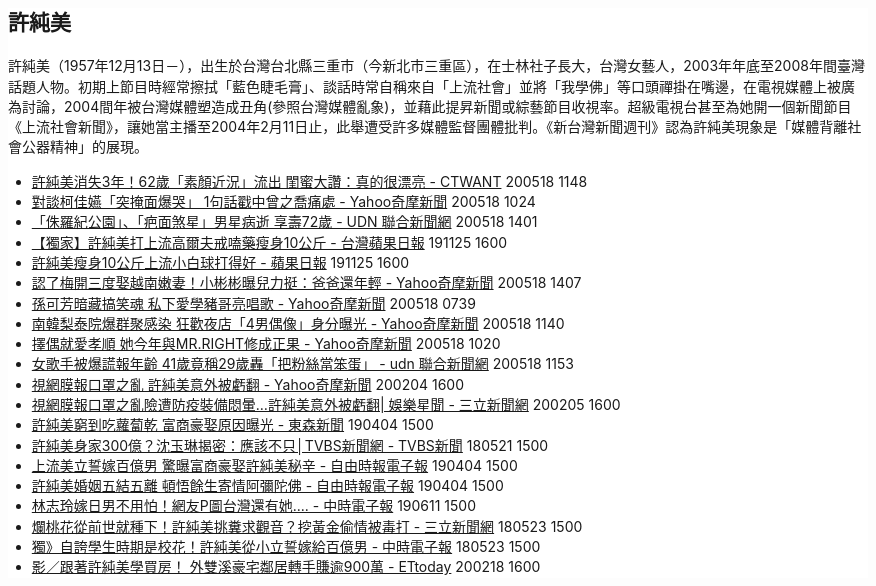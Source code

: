 ## 許純美

許純美（1957年12月13日－），出生於台灣台北縣三重市（今新北市三重區），在士林社子長大，台灣女藝人，2003年年底至2008年間臺灣話題人物。初期上節目時經常擦拭「藍色睫毛膏」、談話時常自稱來自「上流社會」並將「我學佛」等口頭禪掛在嘴邊，在電視媒體上被廣為討論，2004間年被台灣媒體塑造成丑角(參照台灣媒體亂象)，並藉此提昇新聞或綜藝節目收視率。超級電視台甚至為她開一個新聞節目《上流社會新聞》，讓她當主播至2004年2月11日止，此舉遭受許多媒體監督團體批判。《新台灣新聞週刊》認為許純美現象是「媒體背離社會公器精神」的展現。
- [許純美消失3年！62歲「素顏近況」流出 閨蜜大讚：真的很漂亮 - CTWANT](https://www.ctwant.com/article/51752 "許純美消失3年！62歲「素顏近況」流出 閨蜜大讚：真的很漂亮 - CTWANT") 200518 1148
- [對談柯佳嬿「突掩面爆哭」 1句話戳中曾之喬痛處 - Yahoo奇摩新聞](https://tw.news.yahoo.com/%E5%B0%8D%E8%AB%87%E6%9F%AF%E4%BD%B3%E5%AC%BF-%E7%AA%81%E6%8E%A9%E9%9D%A2%E7%88%86%E5%93%AD-1%E5%8F%A5%E8%A9%B1%E6%88%B3%E4%B8%AD%E6%9B%BE%E4%B9%8B%E5%96%AC%E7%97%9B%E8%99%95-014311360.html "對談柯佳嬿「突掩面爆哭」 1句話戳中曾之喬痛處 - Yahoo奇摩新聞") 200518 1024
- [「侏羅紀公園」、「疤面煞星」男星病逝 享壽72歲 - UDN 聯合新聞網](https://stars.udn.com/star/story/10090/4572214 "「侏羅紀公園」、「疤面煞星」男星病逝 享壽72歲 - UDN 聯合新聞網") 200518 1401
- [【獨家】許純美打上流高爾夫戒嗑藥瘦身10公斤 - 台灣蘋果日報](https://tw.appledaily.com/entertainment/20191125/PDUIOKDUBHTPZHFGXAOL6HI7OA/ "【獨家】許純美打上流高爾夫戒嗑藥瘦身10公斤 - 台灣蘋果日報") 191125 1600
- [許純美瘦身10公斤上流小白球打得好 - 蘋果日報](https://tw.appledaily.com/entertainment/20191125/4KXYZY5TMN7AHASAUG32OZG6NE/ "許純美瘦身10公斤上流小白球打得好 - 蘋果日報") 191125 1600
- [認了梅開三度娶越南嫩妻！小彬彬曝兒力挺：爸爸還年輕 - Yahoo奇摩新聞](https://tw.news.yahoo.com/%E8%AA%8D%E4%BA%86%E6%A2%85%E9%96%8B%E4%B8%89%E5%BA%A6%E5%A8%B6%E8%B6%8A%E5%8D%97%E5%AB%A9%E5%A6%BB-%E5%B0%8F%E5%BD%AC%E5%BD%AC%E6%9B%9D%E5%85%92%E5%8A%9B%E6%8C%BA-%E7%88%B8%E7%88%B8%E9%82%84%E5%B9%B4%E8%BC%95-005735600.html "認了梅開三度娶越南嫩妻！小彬彬曝兒力挺：爸爸還年輕 - Yahoo奇摩新聞") 200518 1407
- [孫可芳暗藏搞笑魂 私下愛學豬哥亮唱歌 - Yahoo奇摩新聞](https://tw.news.yahoo.com/%E5%AD%AB%E5%8F%AF%E8%8A%B3%E6%9A%97%E8%97%8F%E6%90%9E%E7%AC%91%E9%AD%82-%E7%A7%81%E4%B8%8B%E6%84%9B%E5%AD%B8%E8%B1%AC%E5%93%A5%E4%BA%AE%E5%94%B1%E6%AD%8C-233935862.html "孫可芳暗藏搞笑魂 私下愛學豬哥亮唱歌 - Yahoo奇摩新聞") 200518 0739
- [南韓梨泰院爆群聚感染 狂歡夜店「4男偶像」身分曝光 - Yahoo奇摩新聞](https://tw.news.yahoo.com/%E5%8D%97%E9%9F%93%E6%A2%A8%E6%B3%B0%E9%99%A2%E7%88%86%E7%BE%A4%E8%81%9A%E6%84%9F%E6%9F%93-%E7%8B%82%E6%AD%A1%E5%A4%9C%E5%BA%97-4%E7%94%B7%E5%81%B6%E5%83%8F-%E8%BA%AB%E5%88%86%E6%9B%9D%E5%85%89-034031373.html "南韓梨泰院爆群聚感染 狂歡夜店「4男偶像」身分曝光 - Yahoo奇摩新聞") 200518 1140
- [擇偶就愛孝順 她今年與MR.RIGHT修成正果 - Yahoo奇摩新聞](https://tw.news.yahoo.com/%E6%93%87%E5%81%B6%E5%B0%B1%E6%84%9B%E5%AD%9D%E9%A0%86-%E5%A5%B9%E4%BB%8A%E5%B9%B4%E8%88%87mr-right%E4%BF%AE%E6%88%90%E6%AD%A3%E6%9E%9C-202438829.html "擇偶就愛孝順 她今年與MR.RIGHT修成正果 - Yahoo奇摩新聞") 200518 1020
- [女歌手被爆謊報年齡 41歲竟稱29歲轟「把粉絲當笨蛋」 - udn 聯合新聞網](https://stars.udn.com/star/story/10089/4571759 "女歌手被爆謊報年齡 41歲竟稱29歲轟「把粉絲當笨蛋」 - udn 聯合新聞網") 200518 1153
- [視網膜報口罩之亂 許純美意外被虧翻 - Yahoo奇摩新聞](https://tw.news.yahoo.com/%E8%A6%96%E7%B6%B2%E8%86%9C%E5%A0%B1%E5%8F%A3%E7%BD%A9%E4%B9%8B%E4%BA%82-%E8%A8%B1%E7%B4%94%E7%BE%8E%E6%84%8F%E5%A4%96%E8%A2%AB%E8%99%A7%E7%BF%BB-020015717.html "視網膜報口罩之亂 許純美意外被虧翻 - Yahoo奇摩新聞") 200204 1600
- [視網膜報口罩之亂險遭防疫裝備悶暈…許純美意外被虧翻| 娛樂星聞 - 三立新聞網](https://www.setn.com/e/News.aspx?NewsID=683602 "視網膜報口罩之亂險遭防疫裝備悶暈…許純美意外被虧翻| 娛樂星聞 - 三立新聞網") 200205 1600
- [許純美窮到吃蘿蔔乾 富商豪娶原因曝光 - 東森新聞](https://news.ebc.net.tw/news/entertainment/158910 "許純美窮到吃蘿蔔乾 富商豪娶原因曝光 - 東森新聞") 190404 1500
- [許純美身家300億？沈玉琳揭密：應該不只│TVBS新聞網 - TVBS新聞](https://news.tvbs.com.tw/entertainment/923963 "許純美身家300億？沈玉琳揭密：應該不只│TVBS新聞網 - TVBS新聞") 180521 1500
- [上流美立誓嫁百億男 驚曝富商豪娶許純美秘辛 - 自由時報電子報](https://ent.ltn.com.tw/news/breakingnews/2748674 "上流美立誓嫁百億男 驚曝富商豪娶許純美秘辛 - 自由時報電子報") 190404 1500
- [許純美婚姻五結五離 頓悟餘生寄情阿彌陀佛 - 自由時報電子報](https://ent.ltn.com.tw/news/breakingnews/2748675 "許純美婚姻五結五離 頓悟餘生寄情阿彌陀佛 - 自由時報電子報") 190404 1500
- [林志玲嫁日男不用怕！網友P圖台灣還有她.... - 中時電子報](https://www.chinatimes.com/realtimenews/20190611003705-260404 "林志玲嫁日男不用怕！網友P圖台灣還有她.... - 中時電子報") 190611 1500
- [爛桃花從前世就種下！許純美挑糞求觀音？挖黃金偷情被毒打 - 三立新聞網](https://www.setn.com/News.aspx?NewsID=383238 "爛桃花從前世就種下！許純美挑糞求觀音？挖黃金偷情被毒打 - 三立新聞網") 180523 1500
- [獨》自誇學生時期是校花！許純美從小立誓嫁給百億男 - 中時電子報](https://www.chinatimes.com/tube/20180523003072-261413 "獨》自誇學生時期是校花！許純美從小立誓嫁給百億男 - 中時電子報") 180523 1500
- [影／跟著許純美學買房！ 外雙溪豪宅鄰居轉手賺逾900萬 - ETtoday](https://house.ettoday.net/news/1647240 "影／跟著許純美學買房！ 外雙溪豪宅鄰居轉手賺逾900萬 - ETtoday") 200218 1600

